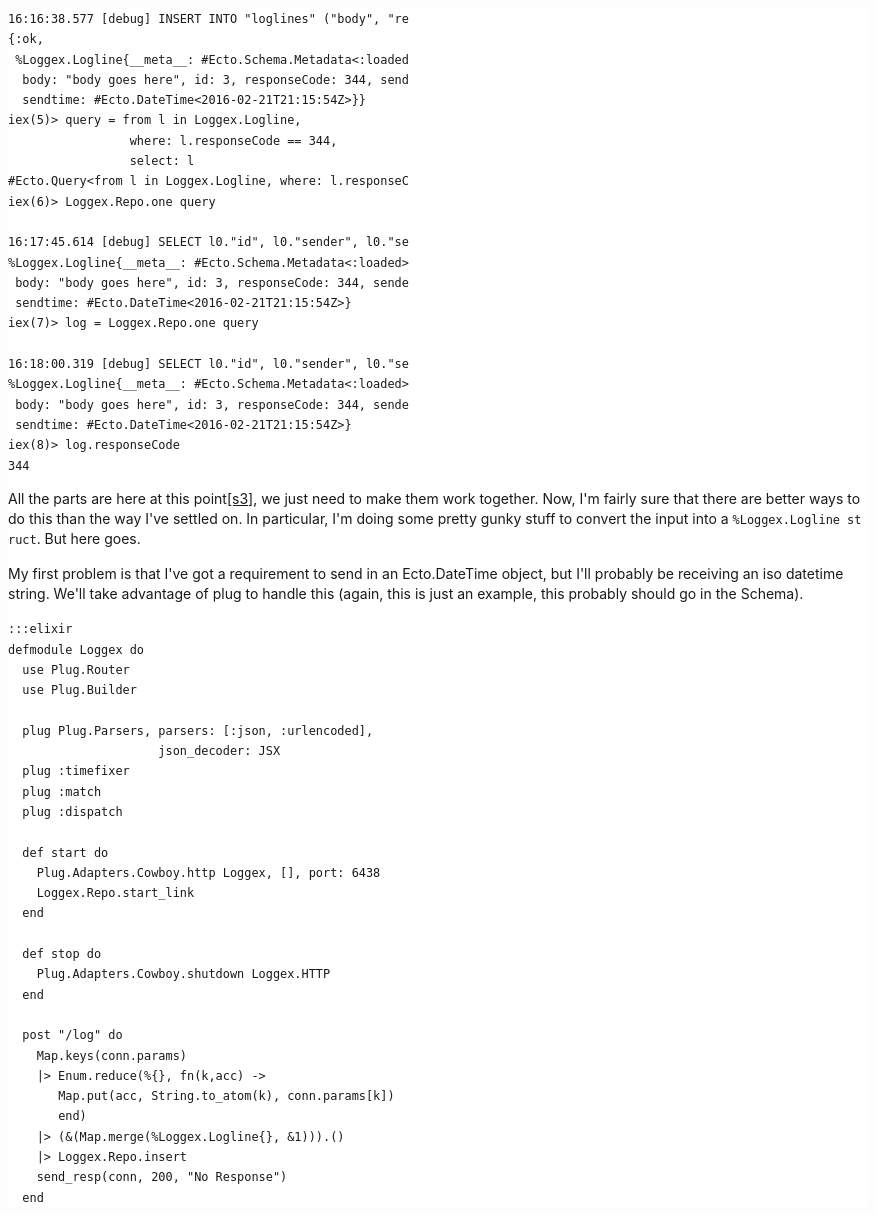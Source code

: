     16:16:38.577 [debug] INSERT INTO "loglines" ("body", "re
    {:ok,
     %Loggex.Logline{__meta__: #Ecto.Schema.Metadata<:loaded
      body: "body goes here", id: 3, responseCode: 344, send
      sendtime: #Ecto.DateTime<2016-02-21T21:15:54Z>}}
    iex(5)> query = from l in Loggex.Logline, 
                     where: l.responseCode == 344, 
                     select: l
    #Ecto.Query<from l in Loggex.Logline, where: l.responseC
    iex(6)> Loggex.Repo.one query

    16:17:45.614 [debug] SELECT l0."id", l0."sender", l0."se
    %Loggex.Logline{__meta__: #Ecto.Schema.Metadata<:loaded>
     body: "body goes here", id: 3, responseCode: 344, sende
     sendtime: #Ecto.DateTime<2016-02-21T21:15:54Z>}
    iex(7)> log = Loggex.Repo.one query

    16:18:00.319 [debug] SELECT l0."id", l0."sender", l0."se
    %Loggex.Logline{__meta__: #Ecto.Schema.Metadata<:loaded>
     body: "body goes here", id: 3, responseCode: 344, sende
     sendtime: #Ecto.DateTime<2016-02-21T21:15:54Z>}
    iex(8)> log.responseCode
    344

All the parts are here at this point[[s3]](https://github.com/philosodad/loggex/tree/s3), we just need to make them work together. Now, I'm fairly sure that there are better ways to do this than the way I've settled on. In particular, I'm doing some pretty gunky stuff to convert the input into a `%Loggex.Logline struct`. But here goes.

My first problem is that I've got a requirement to send in an Ecto.DateTime object, but I'll probably be receiving an iso datetime string. We'll take advantage of plug to handle this (again, this is just an example, this probably should go in the Schema).

    :::elixir
    defmodule Loggex do
      use Plug.Router
      use Plug.Builder

      plug Plug.Parsers, parsers: [:json, :urlencoded],
                         json_decoder: JSX
      plug :timefixer
      plug :match
      plug :dispatch

      def start do
        Plug.Adapters.Cowboy.http Loggex, [], port: 6438
        Loggex.Repo.start_link
      end

      def stop do
        Plug.Adapters.Cowboy.shutdown Loggex.HTTP
      end

      post "/log" do
        Map.keys(conn.params)
        |> Enum.reduce(%{}, fn(k,acc) -> 
           Map.put(acc, String.to_atom(k), conn.params[k]) 
           end)
        |> (&(Map.merge(%Loggex.Logline{}, &1))).()
        |> Loggex.Repo.insert
        send_resp(conn, 200, "No Response")
      end
